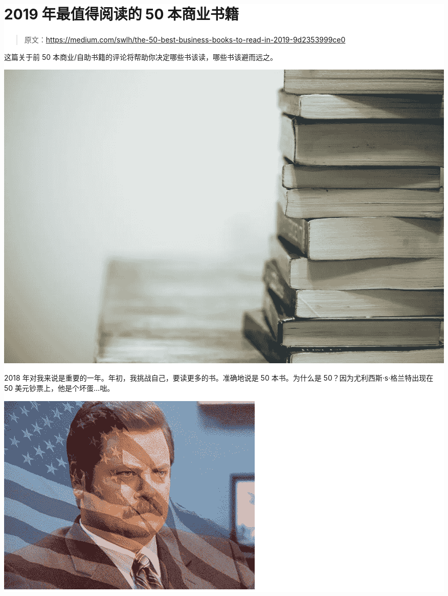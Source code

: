 # 2019 年最值得阅读的 50 本商业书籍

> 原文：<https://medium.com/swlh/the-50-best-business-books-to-read-in-2019-9d2353999ce0>

这篇关于前 50 本商业/自助书籍的评论将帮助你决定哪些书该读，哪些书该避而远之。

![](img/8a524a2da26ba99a04ee597caaf571ac.png)

2018 年对我来说是重要的一年。年初，我挑战自己，要读更多的书。准确地说是 50 本书。为什么是 50？因为尤利西斯·s·格兰特出现在 50 美元钞票上，他是个坏蛋…咄。

![](img/0f2dee1e314a27df5e4d40bc5e825f9e.png)
